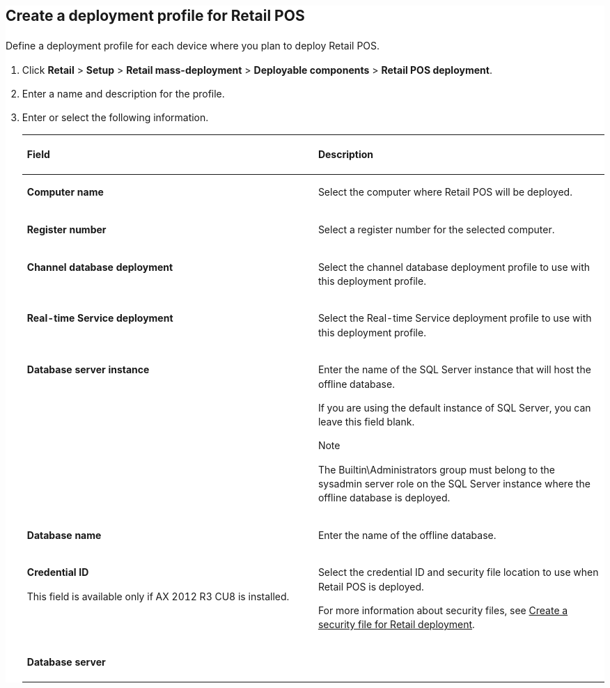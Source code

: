 
## Create a deployment profile for Retail POS

Define a deployment profile for each device where you plan to deploy Retail POS.

1.  Click **Retail** \> **Setup** \> **Retail mass-deployment** \> **Deployable components** \> **Retail POS deployment**.

2.  Enter a name and description for the profile.

3.  Enter or select the following information.
    
    <table>
    <colgroup>
    <col style="width: 50%" />
    <col style="width: 50%" />
    </colgroup>
    <thead>
    <tr class="header">
    <th><p>Field</p></th>
    <th><p>Description</p></th>
    </tr>
    </thead>
    <tbody>
    <tr class="odd">
    <td><p><strong>Computer name</strong></p></td>
    <td><p>Select the computer where Retail POS will be deployed.</p></td>
    </tr>
    <tr class="even">
    <td><p><strong>Register number</strong></p></td>
    <td><p>Select a register number for the selected computer.</p></td>
    </tr>
    <tr class="odd">
    <td><p><strong>Channel database deployment</strong></p></td>
    <td><p>Select the channel database deployment profile to use with this deployment profile.</p></td>
    </tr>
    <tr class="even">
    <td><p><strong>Real-time Service deployment</strong></p></td>
    <td><p>Select the Real-time Service deployment profile to use with this deployment profile.</p></td>
    </tr>
    <tr class="odd">
    <td><p><strong>Database server instance</strong></p></td>
    <td><p>Enter the name of the SQL Server instance that will host the offline database.</p>
    <p>If you are using the default instance of SQL Server, you can leave this field blank.</p>
    
    > [!NOTE]
    > <P>The Builtin\Administrators group must belong to the sysadmin server role on the SQL Server instance where the offline database is deployed.</P>

    </td>
    </tr>
    <tr class="even">
    <td><p><strong>Database name</strong></p></td>
    <td><p>Enter the name of the offline database.</p></td>
    </tr>
    <tr class="odd">
    <td><p><strong>Credential ID</strong></p>
    <p>This field is available only if AX 2012 R3 CU8 is installed.</p></td>
    <td><p>Select the credential ID and security file location to use when Retail POS is deployed.</p>
    <p>For more information about security files, see <a href="create-a-security-file-for-retail-deployment.md">Create a security file for Retail deployment</a>.</p></td>
    </tr>
    <tr class="even">
    <td><p><strong>Database server</strong></p></td>